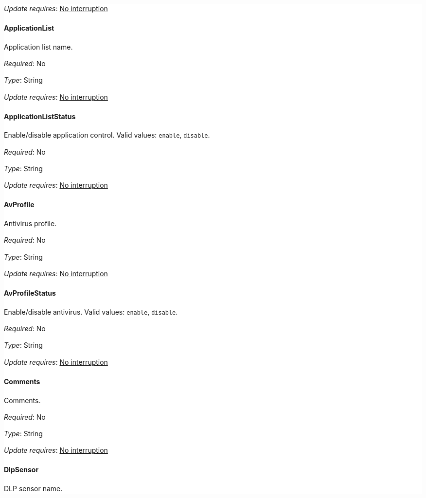 _Update requires_: [No interruption](https://docs.aws.amazon.com/AWSCloudFormation/latest/UserGuide/using-cfn-updating-stacks-update-behaviors.html#update-no-interrupt)

#### ApplicationList

Application list name.

_Required_: No

_Type_: String

_Update requires_: [No interruption](https://docs.aws.amazon.com/AWSCloudFormation/latest/UserGuide/using-cfn-updating-stacks-update-behaviors.html#update-no-interrupt)

#### ApplicationListStatus

Enable/disable application control. Valid values: `enable`, `disable`.

_Required_: No

_Type_: String

_Update requires_: [No interruption](https://docs.aws.amazon.com/AWSCloudFormation/latest/UserGuide/using-cfn-updating-stacks-update-behaviors.html#update-no-interrupt)

#### AvProfile

Antivirus profile.

_Required_: No

_Type_: String

_Update requires_: [No interruption](https://docs.aws.amazon.com/AWSCloudFormation/latest/UserGuide/using-cfn-updating-stacks-update-behaviors.html#update-no-interrupt)

#### AvProfileStatus

Enable/disable antivirus. Valid values: `enable`, `disable`.

_Required_: No

_Type_: String

_Update requires_: [No interruption](https://docs.aws.amazon.com/AWSCloudFormation/latest/UserGuide/using-cfn-updating-stacks-update-behaviors.html#update-no-interrupt)

#### Comments

Comments.

_Required_: No

_Type_: String

_Update requires_: [No interruption](https://docs.aws.amazon.com/AWSCloudFormation/latest/UserGuide/using-cfn-updating-stacks-update-behaviors.html#update-no-interrupt)

#### DlpSensor

DLP sensor name.

